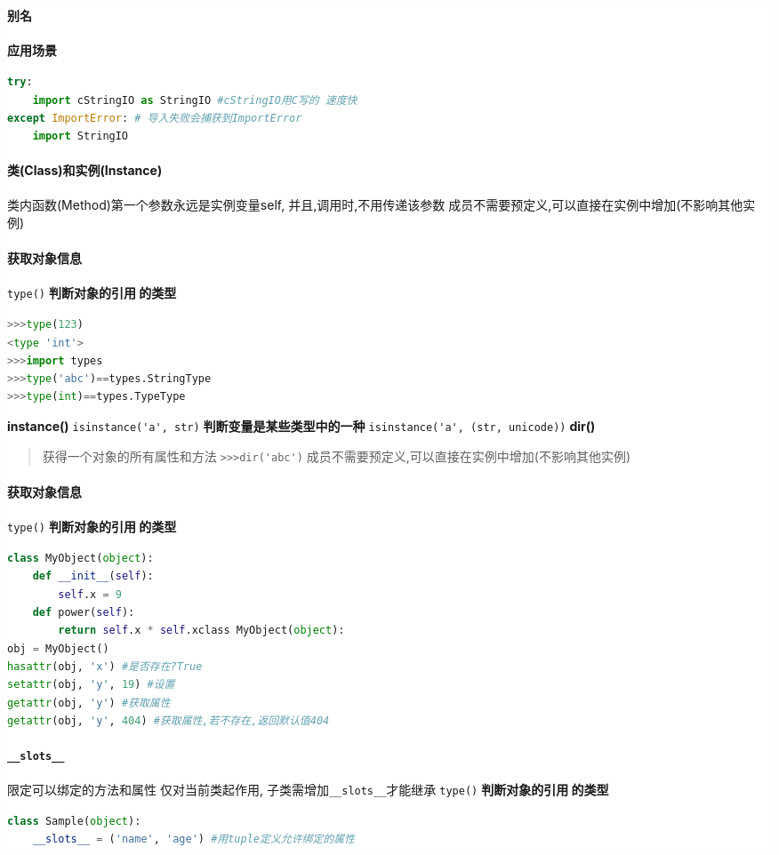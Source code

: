 
#### 别名

**应用场景**
``` python
try:
    import cStringIO as StringIO #cStringIO用C写的 速度快
except ImportError: # 导入失败会捕获到ImportError
    import StringIO
```

#### 类(Class)和实例(Instance)
类内函数(Method)第一个参数永远是实例变量self,
并且,调用时,不用传递该参数
成员不需要预定义,可以直接在实例中增加(不影响其他实例)

#### 获取对象信息
`type()`
**判断对象的引用  的类型**
``` python
>>>type(123)
<type 'int'>
>>>import types
>>>type('abc')==types.StringType
>>>type(int)==types.TypeType
```
**instance()**
`isinstance('a', str)`
**判断变量是某些类型中的一种**
`isinstance('a', (str, unicode))`
**dir()**
> 获得一个对象的所有属性和方法
`>>>dir('abc')`
成员不需要预定义,可以直接在实例中增加(不影响其他实例)

#### 获取对象信息
`type()`
**判断对象的引用  的类型**
``` python
class MyObject(object):
    def __init__(self):
        self.x = 9
    def power(self):
        return self.x * self.xclass MyObject(object):
obj = MyObject()
hasattr(obj, 'x') #是否存在?True
setattr(obj, 'y', 19) #设置
getattr(obj, 'y') #获取属性
getattr(obj, 'y', 404) #获取属性,若不存在,返回默认值404
```

#### `__slots__`
限定可以绑定的方法和属性
仅对当前类起作用, 子类需增加`__slots__`才能继承
`type()`
**判断对象的引用  的类型**
``` python
class Sample(object):
    __slots__ = ('name', 'age') #用tuple定义允许绑定的属性
```
